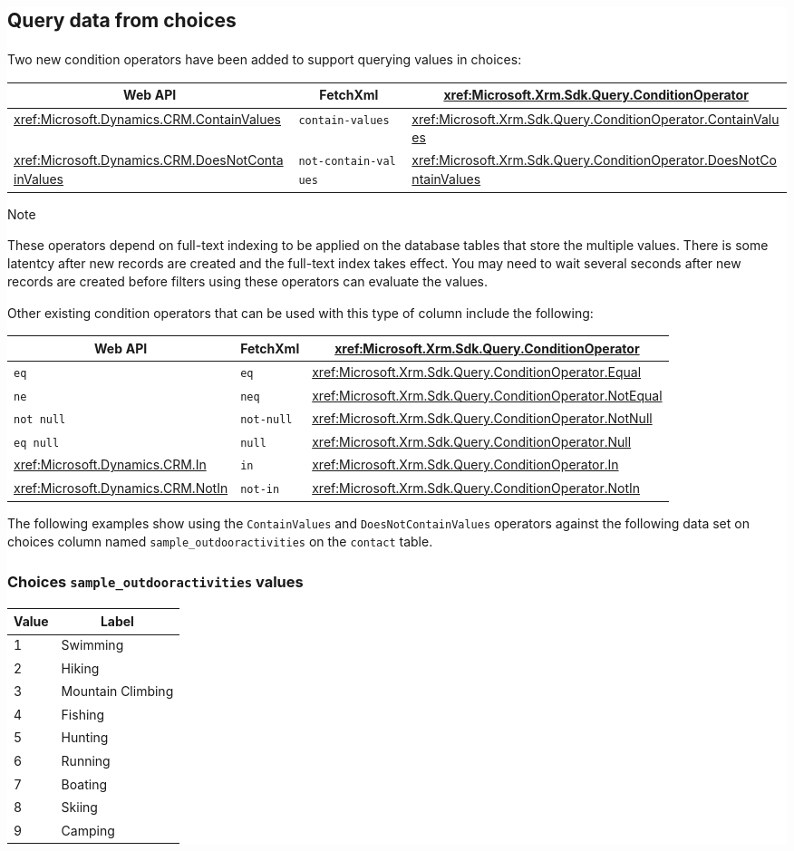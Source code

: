 
## Query data from choices

Two new condition operators have been added to support querying values in choices:

|Web API|FetchXml|<xref:Microsoft.Xrm.Sdk.Query.ConditionOperator>|
|---------|---------|---------|
|<xref:Microsoft.Dynamics.CRM.ContainValues>|`contain-values`|<xref:Microsoft.Xrm.Sdk.Query.ConditionOperator.ContainValues>|
|<xref:Microsoft.Dynamics.CRM.DoesNotContainValues>|`not-contain-values`|<xref:Microsoft.Xrm.Sdk.Query.ConditionOperator.DoesNotContainValues>|

> [!NOTE]
> These operators depend on full-text indexing to be applied on the database tables that store the multiple values. There is some latentcy after new records are created and the full-text index takes effect. You may need to wait several seconds after new records are created before filters using these operators can evaluate the values.

Other existing condition operators that can be used with this type of column include the following:

|Web API|FetchXml|<xref:Microsoft.Xrm.Sdk.Query.ConditionOperator>|
|---------|---------|---------|
|`eq`|`eq`|<xref:Microsoft.Xrm.Sdk.Query.ConditionOperator.Equal>|
|`ne`|`neq`|<xref:Microsoft.Xrm.Sdk.Query.ConditionOperator.NotEqual>|
|`not null`|`not-null`|<xref:Microsoft.Xrm.Sdk.Query.ConditionOperator.NotNull>|
|`eq null`|`null`|<xref:Microsoft.Xrm.Sdk.Query.ConditionOperator.Null>|
|<xref:Microsoft.Dynamics.CRM.In>|`in`|<xref:Microsoft.Xrm.Sdk.Query.ConditionOperator.In>|
|<xref:Microsoft.Dynamics.CRM.NotIn>|`not-in`|<xref:Microsoft.Xrm.Sdk.Query.ConditionOperator.NotIn>|


The following examples show using the `ContainValues` and `DoesNotContainValues` operators against the following data set on choices column named `sample_outdooractivities` on the `contact` table.

### Choices `sample_outdooractivities` values

|Value|Label|
|-----|-----|
|1|Swimming|
|2|Hiking|
|3|Mountain Climbing|
|4|Fishing|
|5|Hunting|
|6|Running|
|7|Boating|
|8|Skiing|
|9|Camping|
